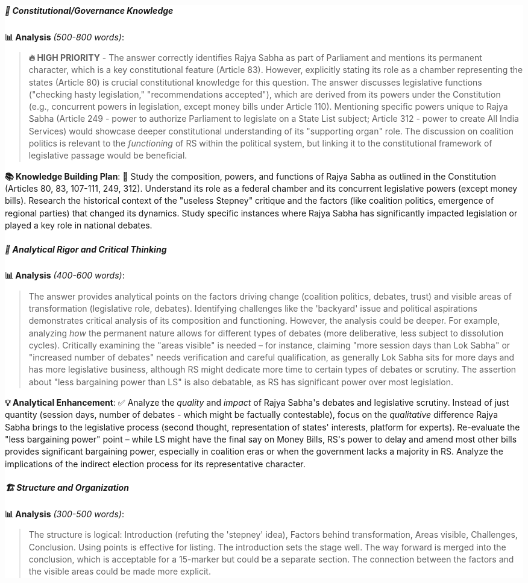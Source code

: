 ##### 📜 Constitutional/Governance Knowledge
**📊 Analysis** *(500-800 words)*:
> **🔥 HIGH PRIORITY** - The answer correctly identifies Rajya Sabha as part of Parliament and mentions its permanent character, which is a key constitutional feature (Article 83). However, explicitly stating its role as a chamber representing the states (Article 80) is crucial constitutional knowledge for this question. The answer discusses legislative functions ("checking hasty legislation," "recommendations accepted"), which are derived from its powers under the Constitution (e.g., concurrent powers in legislation, except money bills under Article 110). Mentioning specific powers unique to Rajya Sabha (Article 249 - power to authorize Parliament to legislate on a State List subject; Article 312 - power to create All India Services) would showcase deeper constitutional understanding of its "supporting organ" role. The discussion on coalition politics is relevant to the *functioning* of RS within the political system, but linking it to the constitutional framework of legislative passage would be beneficial.

**📚 Knowledge Building Plan**:
📖 Study the composition, powers, and functions of Rajya Sabha as outlined in the Constitution (Articles 80, 83, 107-111, 249, 312). Understand its role as a federal chamber and its concurrent legislative powers (except money bills). Research the historical context of the "useless Stepney" critique and the factors (like coalition politics, emergence of regional parties) that changed its dynamics. Study specific instances where Rajya Sabha has significantly impacted legislation or played a key role in national debates.

##### 🧠 Analytical Rigor and Critical Thinking
**📊 Analysis** *(400-600 words)*:
> The answer provides analytical points on the factors driving change (coalition politics, debates, trust) and visible areas of transformation (legislative role, debates). Identifying challenges like the 'backyard' issue and political aspirations demonstrates critical analysis of its composition and functioning. However, the analysis could be deeper. For example, analyzing *how* the permanent nature allows for different types of debates (more deliberative, less subject to dissolution cycles). Critically examining the "areas visible" is needed – for instance, claiming "more session days than Lok Sabha" or "increased number of debates" needs verification and careful qualification, as generally Lok Sabha sits for more days and has more legislative business, although RS might dedicate more time to certain types of debates or scrutiny. The assertion about "less bargaining power than LS" is also debatable, as RS has significant power over most legislation.

**💡 Analytical Enhancement**:
✅ Analyze the *quality* and *impact* of Rajya Sabha's debates and legislative scrutiny. Instead of just quantity (session days, number of debates - which might be factually contestable), focus on the *qualitative* difference Rajya Sabha brings to the legislative process (second thought, representation of states' interests, platform for experts). Re-evaluate the "less bargaining power" point – while LS might have the final say on Money Bills, RS's power to delay and amend most other bills provides significant bargaining power, especially in coalition eras or when the government lacks a majority in RS. Analyze the implications of the indirect election process for its representative character.

##### 🏗️ Structure and Organization
**📊 Analysis** *(300-500 words)*:
> The structure is logical: Introduction (refuting the 'stepney' idea), Factors behind transformation, Areas visible, Challenges, Conclusion. Using points is effective for listing. The introduction sets the stage well. The way forward is merged into the conclusion, which is acceptable for a 15-marker but could be a separate section. The connection between the factors and the visible areas could be made more explicit.
